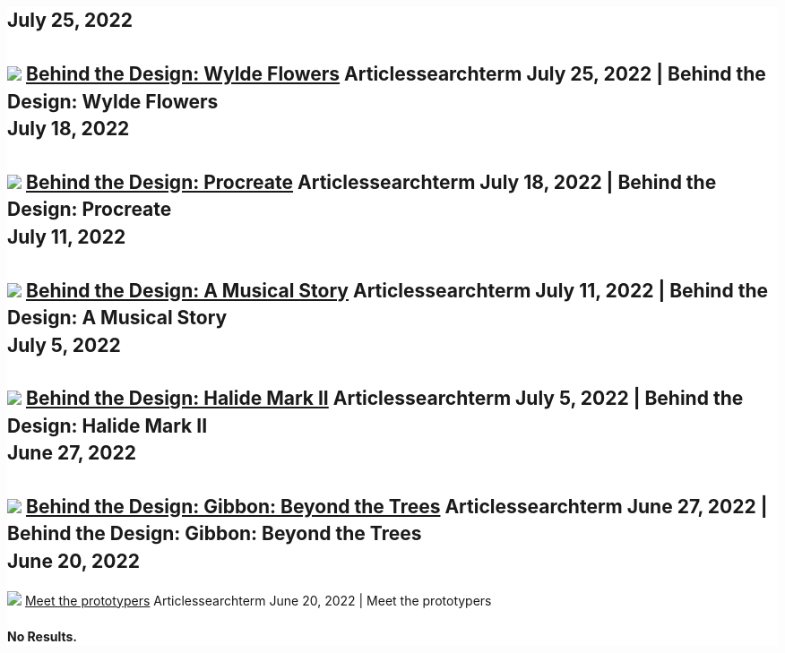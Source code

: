 July 25, 2022  
---  
![](/design/whats-new/images/article.svg) [Behind the Design: Wylde Flowers](/news/?id=din5adp5) Articlessearchterm July 25, 2022 | Behind the Design: Wylde Flowers  
July 18, 2022  
---  
![](/design/whats-new/images/article.svg) [Behind the Design: Procreate](/news/?id=e409h6ja) Articlessearchterm July 18, 2022 | Behind the Design: Procreate  
July 11, 2022  
---  
![](/design/whats-new/images/article.svg) [Behind the Design: A Musical Story](/news/?id=k4gkh1dx) Articlessearchterm July 11, 2022 | Behind the Design: A Musical Story  
July 5, 2022  
---  
![](/design/whats-new/images/article.svg) [Behind the Design: Halide Mark II](/news/?id=x6bv1a36) Articlessearchterm July 5, 2022 | Behind the Design: Halide Mark II  
June 27, 2022  
---  
![](/design/whats-new/images/article.svg) [Behind the Design: Gibbon: Beyond the Trees](/news/?id=0yia4yw7) Articlessearchterm June 27, 2022 | Behind the Design: Gibbon: Beyond the Trees  
June 20, 2022  
---  
![](/design/whats-new/images/article.svg) [Meet the prototypers](/news/?id=97dgimaa) Articlessearchterm June 20, 2022 | Meet the prototypers  
  
#### No Results.

